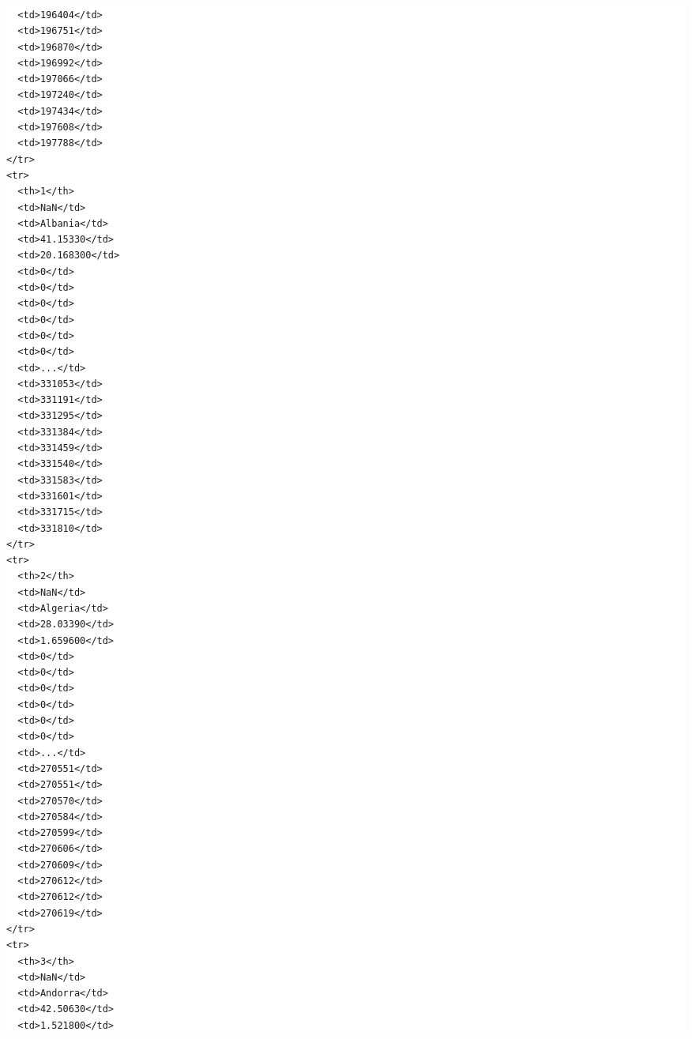       <td>196404</td>
      <td>196751</td>
      <td>196870</td>
      <td>196992</td>
      <td>197066</td>
      <td>197240</td>
      <td>197434</td>
      <td>197608</td>
      <td>197788</td>
    </tr>
    <tr>
      <th>1</th>
      <td>NaN</td>
      <td>Albania</td>
      <td>41.15330</td>
      <td>20.168300</td>
      <td>0</td>
      <td>0</td>
      <td>0</td>
      <td>0</td>
      <td>0</td>
      <td>0</td>
      <td>...</td>
      <td>331053</td>
      <td>331191</td>
      <td>331295</td>
      <td>331384</td>
      <td>331459</td>
      <td>331540</td>
      <td>331583</td>
      <td>331601</td>
      <td>331715</td>
      <td>331810</td>
    </tr>
    <tr>
      <th>2</th>
      <td>NaN</td>
      <td>Algeria</td>
      <td>28.03390</td>
      <td>1.659600</td>
      <td>0</td>
      <td>0</td>
      <td>0</td>
      <td>0</td>
      <td>0</td>
      <td>0</td>
      <td>...</td>
      <td>270551</td>
      <td>270551</td>
      <td>270570</td>
      <td>270584</td>
      <td>270599</td>
      <td>270606</td>
      <td>270609</td>
      <td>270612</td>
      <td>270612</td>
      <td>270619</td>
    </tr>
    <tr>
      <th>3</th>
      <td>NaN</td>
      <td>Andorra</td>
      <td>42.50630</td>
      <td>1.521800</td>